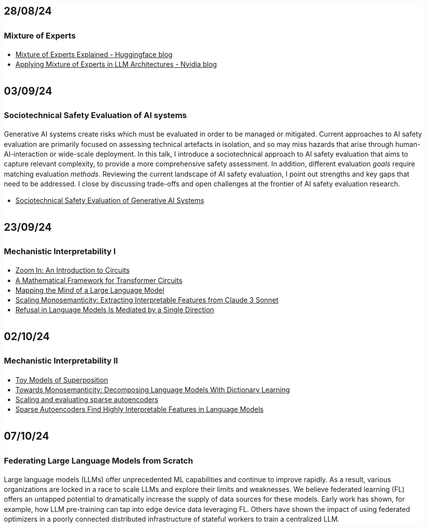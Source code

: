## 28/08/24
### Mixture of Experts

- [Mixture of Experts Explained  - Huggingface blog](https://huggingface.co/blog/moe)
- [Applying Mixture of Experts in LLM Architectures - Nvidia blog](https://developer.nvidia.com/blog/applying-mixture-of-experts-in-llm-architectures/)

## 03/09/24
### Sociotechnical Safety Evaluation of AI systems

Generative AI systems create risks which must be evaluated in order to be managed or mitigated. Current approaches to AI safety evaluation are primarily focused on assessing technical artefacts in isolation, and so may miss hazards that arise through human-AI-interaction or wide-scale deployment. In this talk, I introduce a sociotechnical approach to AI safety evaluation that aims to capture relevant complexity, to provide a more comprehensive safety assessment. In addition, different evaluation *goals* require matching evaluation *methods*. Reviewing the current landscape of AI safety evaluation, I point out strengths and key gaps that need to be addressed. I close by discussing trade-offs and open challenges at the frontier of AI safety evaluation research.

- [Sociotechnical Safety Evaluation of Generative AI Systems](https://deepmind.google/research/publications/45425/)

## 23/09/24
### Mechanistic Interpretability I
- [Zoom In: An Introduction to Circuits](https://distill.pub/2020/circuits/zoom-in/)
- [A Mathematical Framework for Transformer Circuits](https://transformer-circuits.pub/2021/framework/)
- [Mapping the Mind of a Large Language Model](https://www.anthropic.com/news/mapping-mind-language-model)
- [Scaling Monosemanticity: Extracting Interpretable Features from Claude 3 Sonnet](https://transformer-circuits.pub/2024/scaling-monosemanticity/)
- [Refusal in Language Models Is Mediated by a Single Direction](https://arxiv.org/abs/2406.11717)

## 02/10/24
### Mechanistic Interpretability II
- [Toy Models of Superposition](https://transformer-circuits.pub/2022/toy_model/)
- [Towards Monosemanticity: Decomposing Language Models With Dictionary Learning](https://transformer-circuits.pub/2023/monosemantic-features/)
- [Scaling and evaluating sparse autoencoders](https://arxiv.org/abs/2309.08600)
- [Sparse Autoencoders Find Highly Interpretable Features in Language Models](https://arxiv.org/abs/2309.08600)

## 07/10/24
### Federating Large Language Models from Scratch

Large language models (LLMs) offer unprecedented ML capabilities and continue to improve rapidly. As a result, various organizations are locked in a race to scale LLMs and explore their limits and weaknesses. We believe federated learning (FL) offers an untapped potential to dramatically increase the supply of data sources for these models. Early work has shown, for example, how LLM pre-training can tap into edge device data leveraging FL. Others have shown the impact of using federated optimizers in a poorly connected distributed infrastructure of stateful workers to train a centralized LLM.
